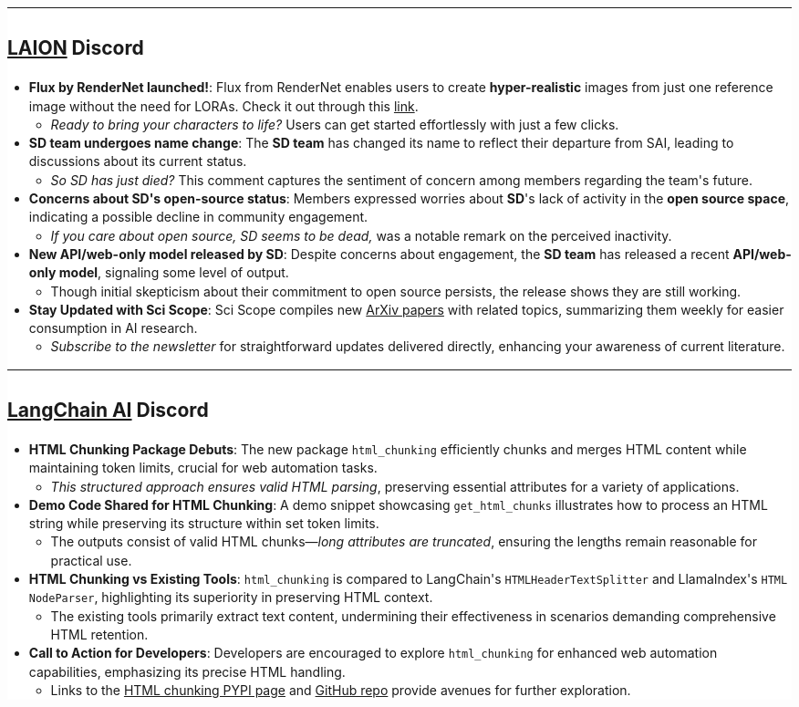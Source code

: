 

---



## [LAION](https://discord.com/channels/823813159592001537) Discord

- **Flux by RenderNet launched!**: Flux from RenderNet enables users to create **hyper-realistic** images from just one reference image without the need for LORAs. Check it out through this [link](https://x.com/rendernet_ai/status/1833865069744083198).
   - *Ready to bring your characters to life?* Users can get started effortlessly with just a few clicks.
- **SD team undergoes name change**: The **SD team** has changed its name to reflect their departure from SAI, leading to discussions about its current status.
   - *So SD has just died?* This comment captures the sentiment of concern among members regarding the team's future.
- **Concerns about SD's open-source status**: Members expressed worries about **SD**'s lack of activity in the **open source space**, indicating a possible decline in community engagement.
   - *If you care about open source, SD seems to be dead,* was a notable remark on the perceived inactivity.
- **New API/web-only model released by SD**: Despite concerns about engagement, the **SD team** has released a recent **API/web-only model**, signaling some level of output.
   - Though initial skepticism about their commitment to open source persists, the release shows they are still working.
- **Stay Updated with Sci Scope**: Sci Scope compiles new [ArXiv papers](https://www.sci-scope.com/) with related topics, summarizing them weekly for easier consumption in AI research.
   - *Subscribe to the newsletter* for straightforward updates delivered directly, enhancing your awareness of current literature.



---



## [LangChain AI](https://discord.com/channels/1038097195422978059) Discord

- **HTML Chunking Package Debuts**: The new package `html_chunking` efficiently chunks and merges HTML content while maintaining token limits, crucial for web automation tasks.
   - *This structured approach ensures valid HTML parsing*, preserving essential attributes for a variety of applications.
- **Demo Code Shared for HTML Chunking**: A demo snippet showcasing `get_html_chunks` illustrates how to process an HTML string while preserving its structure within set token limits.
   - The outputs consist of valid HTML chunks—*long attributes are truncated*, ensuring the lengths remain reasonable for practical use.
- **HTML Chunking vs Existing Tools**: `html_chunking` is compared to LangChain's `HTMLHeaderTextSplitter` and LlamaIndex's `HTMLNodeParser`, highlighting its superiority in preserving HTML context.
   - The existing tools primarily extract text content, undermining their effectiveness in scenarios demanding comprehensive HTML retention.
- **Call to Action for Developers**: Developers are encouraged to explore `html_chunking` for enhanced web automation capabilities, emphasizing its precise HTML handling.
   - Links to the [HTML chunking PYPI page](https://pypi.org/project/html-chunking/) and [GitHub repo](https://github.com/KLGR123/html_chunking) provide avenues for further exploration.
